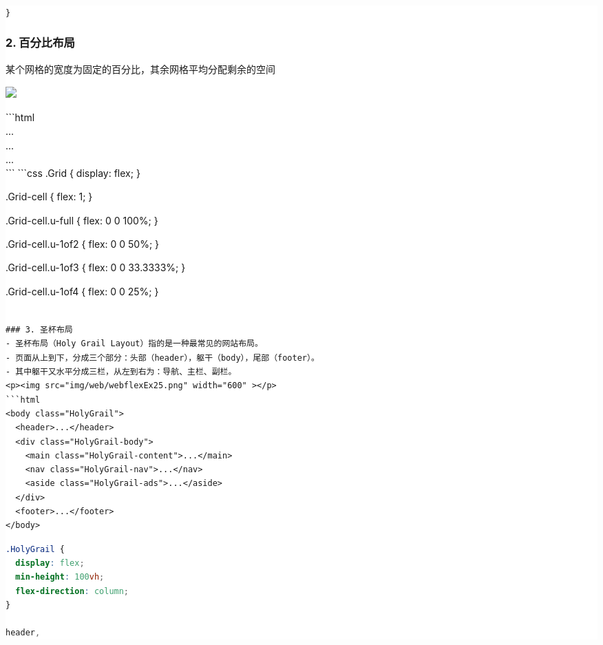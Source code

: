 ```css
}
```

### 2. 百分比布局
某个网格的宽度为固定的百分比，其余网格平均分配剩余的空间
<p><img src="img/web/webflexEx24.png" width="800" ></p>
```html
<div class="Grid">
  <div class="Grid-cell u-1of4">...</div>
  <div class="Grid-cell">...</div>
  <div class="Grid-cell u-1of3">...</div>
</div>
```
```css
.Grid {
  display: flex;
}

.Grid-cell {
  flex: 1;
}

.Grid-cell.u-full {
  flex: 0 0 100%;
}

.Grid-cell.u-1of2 {
  flex: 0 0 50%;
}

.Grid-cell.u-1of3 {
  flex: 0 0 33.3333%;
}

.Grid-cell.u-1of4 {
  flex: 0 0 25%;
}
```

### 3. 圣杯布局
- 圣杯布局（Holy Grail Layout）指的是一种最常见的网站布局。
- 页面从上到下，分成三个部分：头部（header），躯干（body），尾部（footer）。
- 其中躯干又水平分成三栏，从左到右为：导航、主栏、副栏。
<p><img src="img/web/webflexEx25.png" width="600" ></p>
```html
<body class="HolyGrail">
  <header>...</header>
  <div class="HolyGrail-body">
    <main class="HolyGrail-content">...</main>
    <nav class="HolyGrail-nav">...</nav>
    <aside class="HolyGrail-ads">...</aside>
  </div>
  <footer>...</footer>
</body>
```
```css
.HolyGrail {
  display: flex;
  min-height: 100vh;
  flex-direction: column;
}

header,
```